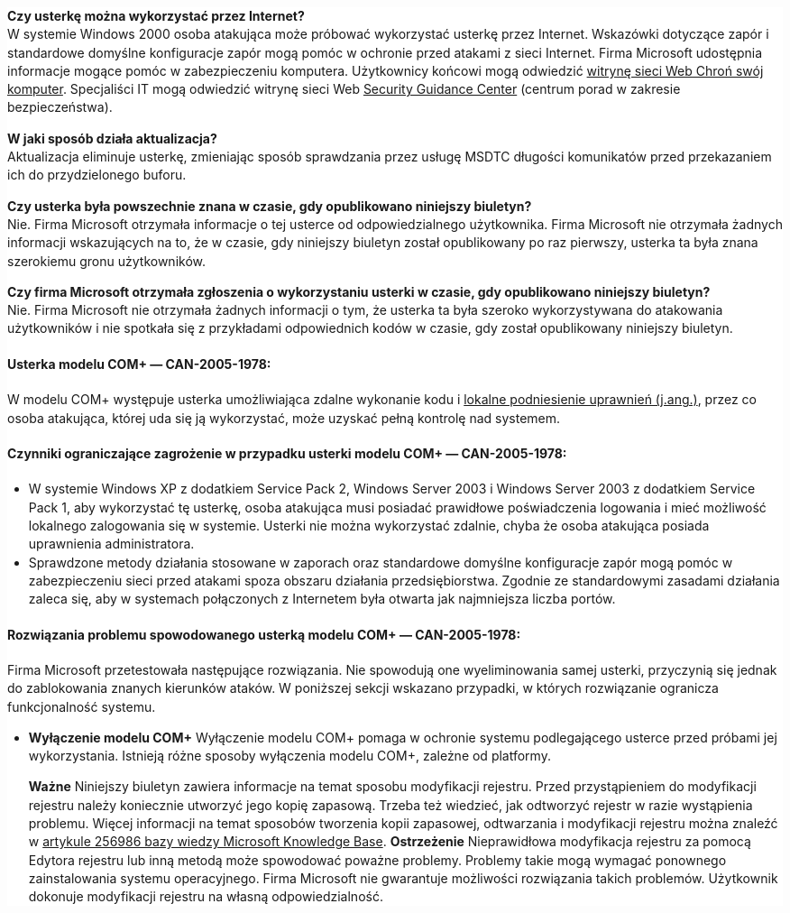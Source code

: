 **Czy usterkę można wykorzystać przez Internet?**  
W systemie Windows 2000 osoba atakująca może próbować wykorzystać usterkę przez Internet. Wskazówki dotyczące zapór i standardowe domyślne konfiguracje zapór mogą pomóc w ochronie przed atakami z sieci Internet. Firma Microsoft udostępnia informacje mogące pomóc w zabezpieczeniu komputera. Użytkownicy końcowi mogą odwiedzić [witrynę sieci Web Chroń swój komputer](http://www.microsoft.com/poland/security/protect/). Specjaliści IT mogą odwiedzić witrynę sieci Web [Security Guidance Center](http://www.microsoft.com/poland/technet/security/) (centrum porad w zakresie bezpieczeństwa).

**W jaki sposób działa aktualizacja?**  
Aktualizacja eliminuje usterkę, zmieniając sposób sprawdzania przez usługę MSDTC długości komunikatów przed przekazaniem ich do przydzielonego buforu.

**Czy usterka była powszechnie znana w czasie, gdy opublikowano niniejszy biuletyn?**  
Nie. Firma Microsoft otrzymała informacje o tej usterce od odpowiedzialnego użytkownika. Firma Microsoft nie otrzymała żadnych informacji wskazujących na to, że w czasie, gdy niniejszy biuletyn został opublikowany po raz pierwszy, usterka ta była znana szerokiemu gronu użytkowników.

**Czy firma Microsoft otrzymała zgłoszenia o wykorzystaniu usterki w czasie, gdy opublikowano niniejszy biuletyn?**  
Nie. Firma Microsoft nie otrzymała żadnych informacji o tym, że usterka ta była szeroko wykorzystywana do atakowania użytkowników i nie spotkała się z przykładami odpowiednich kodów w czasie, gdy został opublikowany niniejszy biuletyn.

#### Usterka modelu COM+ — CAN-2005-1978:

W modelu COM+ występuje usterka umożliwiająca zdalne wykonanie kodu i [lokalne podniesienie uprawnień (j.ang.)](http://go.microsoft.com/fwlink/?linkid=21142), przez co osoba atakująca, której uda się ją wykorzystać, może uzyskać pełną kontrolę nad systemem.

#### Czynniki ograniczające zagrożenie w przypadku usterki modelu COM+ — CAN-2005-1978:

-   W systemie Windows XP z dodatkiem Service Pack 2, Windows Server 2003 i Windows Server 2003 z dodatkiem Service Pack 1, aby wykorzystać tę usterkę, osoba atakująca musi posiadać prawidłowe poświadczenia logowania i mieć możliwość lokalnego zalogowania się w systemie. Usterki nie można wykorzystać zdalnie, chyba że osoba atakująca posiada uprawnienia administratora.
-   Sprawdzone metody działania stosowane w zaporach oraz standardowe domyślne konfiguracje zapór mogą pomóc w zabezpieczeniu sieci przed atakami spoza obszaru działania przedsiębiorstwa. Zgodnie ze standardowymi zasadami działania zaleca się, aby w systemach połączonych z Internetem była otwarta jak najmniejsza liczba portów.

#### Rozwiązania problemu spowodowanego usterką modelu COM+ — CAN-2005-1978:

Firma Microsoft przetestowała następujące rozwiązania. Nie spowodują one wyeliminowania samej usterki, przyczynią się jednak do zablokowania znanych kierunków ataków. W poniższej sekcji wskazano przypadki, w których rozwiązanie ogranicza funkcjonalność systemu.

-   **Wyłączenie modelu COM+**
    Wyłączenie modelu COM+ pomaga w ochronie systemu podlegającego usterce przed próbami jej wykorzystania. Istnieją różne sposoby wyłączenia modelu COM+, zależne od platformy.

    **Ważne** Niniejszy biuletyn zawiera informacje na temat sposobu modyfikacji rejestru. Przed przystąpieniem do modyfikacji rejestru należy koniecznie utworzyć jego kopię zapasową. Trzeba też wiedzieć, jak odtworzyć rejestr w razie wystąpienia problemu. Więcej informacji na temat sposobów tworzenia kopii zapasowej, odtwarzania i modyfikacji rejestru można znaleźć w [artykule 256986 bazy wiedzy Microsoft Knowledge Base](http://support.microsoft.com/kb/256986).
    **Ostrzeżenie** Nieprawidłowa modyfikacja rejestru za pomocą Edytora rejestru lub inną metodą może spowodować poważne problemy. Problemy takie mogą wymagać ponownego zainstalowania systemu operacyjnego. Firma Microsoft nie gwarantuje możliwości rozwiązania takich problemów. Użytkownik dokonuje modyfikacji rejestru na własną odpowiedzialność.
